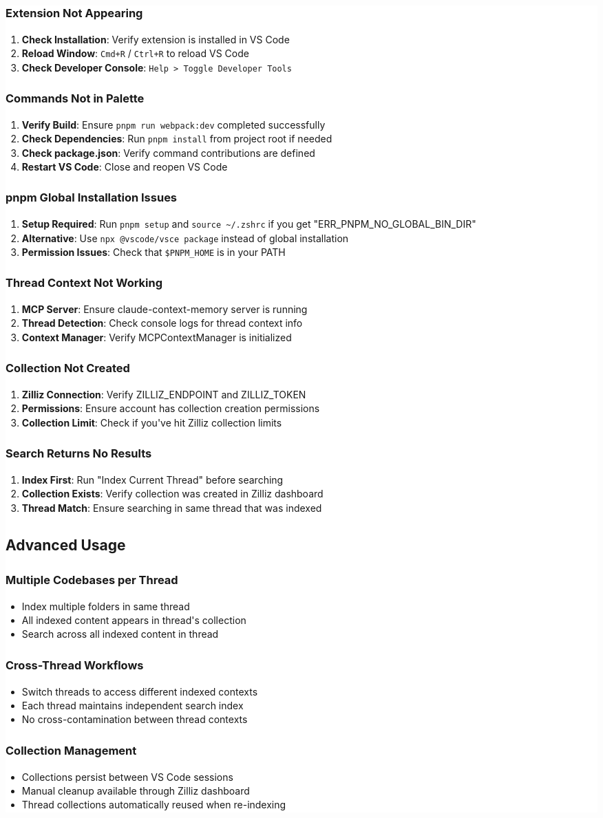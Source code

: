 ### Extension Not Appearing
1. **Check Installation**: Verify extension is installed in VS Code
2. **Reload Window**: `Cmd+R` / `Ctrl+R` to reload VS Code
3. **Check Developer Console**: `Help > Toggle Developer Tools`

### Commands Not in Palette
1. **Verify Build**: Ensure `pnpm run webpack:dev` completed successfully
2. **Check Dependencies**: Run `pnpm install` from project root if needed
3. **Check package.json**: Verify command contributions are defined
4. **Restart VS Code**: Close and reopen VS Code

### pnpm Global Installation Issues
1. **Setup Required**: Run `pnpm setup` and `source ~/.zshrc` if you get "ERR_PNPM_NO_GLOBAL_BIN_DIR"
2. **Alternative**: Use `npx @vscode/vsce package` instead of global installation
3. **Permission Issues**: Check that `$PNPM_HOME` is in your PATH

### Thread Context Not Working
1. **MCP Server**: Ensure claude-context-memory server is running
2. **Thread Detection**: Check console logs for thread context info
3. **Context Manager**: Verify MCPContextManager is initialized

### Collection Not Created
1. **Zilliz Connection**: Verify ZILLIZ_ENDPOINT and ZILLIZ_TOKEN
2. **Permissions**: Ensure account has collection creation permissions
3. **Collection Limit**: Check if you've hit Zilliz collection limits

### Search Returns No Results
1. **Index First**: Run "Index Current Thread" before searching
2. **Collection Exists**: Verify collection was created in Zilliz dashboard
3. **Thread Match**: Ensure searching in same thread that was indexed

## Advanced Usage

### Multiple Codebases per Thread
- Index multiple folders in same thread
- All indexed content appears in thread's collection
- Search across all indexed content in thread

### Cross-Thread Workflows
- Switch threads to access different indexed contexts
- Each thread maintains independent search index
- No cross-contamination between thread contexts

### Collection Management
- Collections persist between VS Code sessions
- Manual cleanup available through Zilliz dashboard
- Thread collections automatically reused when re-indexing
